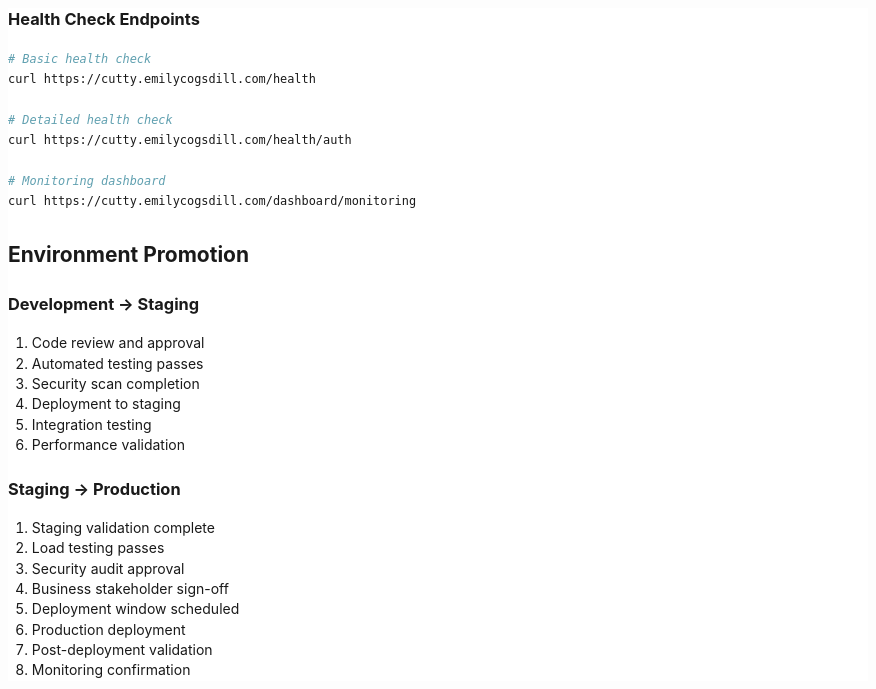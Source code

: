 ### Health Check Endpoints
```bash
# Basic health check
curl https://cutty.emilycogsdill.com/health

# Detailed health check
curl https://cutty.emilycogsdill.com/health/auth

# Monitoring dashboard
curl https://cutty.emilycogsdill.com/dashboard/monitoring
```

## Environment Promotion

### Development → Staging
1. Code review and approval
2. Automated testing passes
3. Security scan completion
4. Deployment to staging
5. Integration testing
6. Performance validation

### Staging → Production
1. Staging validation complete
2. Load testing passes
3. Security audit approval
4. Business stakeholder sign-off
5. Deployment window scheduled
6. Production deployment
7. Post-deployment validation
8. Monitoring confirmation